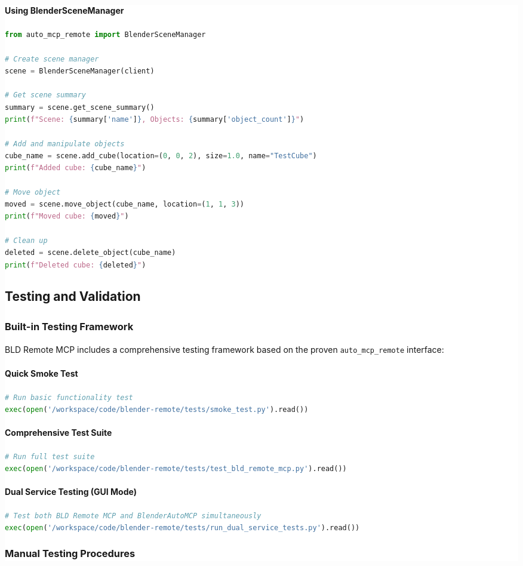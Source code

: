#### Using BlenderSceneManager

```python
from auto_mcp_remote import BlenderSceneManager

# Create scene manager
scene = BlenderSceneManager(client)

# Get scene summary
summary = scene.get_scene_summary()
print(f"Scene: {summary['name']}, Objects: {summary['object_count']}")

# Add and manipulate objects
cube_name = scene.add_cube(location=(0, 0, 2), size=1.0, name="TestCube")
print(f"Added cube: {cube_name}")

# Move object
moved = scene.move_object(cube_name, location=(1, 1, 3))
print(f"Moved cube: {moved}")

# Clean up
deleted = scene.delete_object(cube_name)
print(f"Deleted cube: {deleted}")
```

## Testing and Validation

### Built-in Testing Framework

BLD Remote MCP includes a comprehensive testing framework based on the proven `auto_mcp_remote` interface:

#### Quick Smoke Test

```python
# Run basic functionality test
exec(open('/workspace/code/blender-remote/tests/smoke_test.py').read())
```

#### Comprehensive Test Suite

```python
# Run full test suite
exec(open('/workspace/code/blender-remote/tests/test_bld_remote_mcp.py').read())
```

#### Dual Service Testing (GUI Mode)

```python
# Test both BLD Remote MCP and BlenderAutoMCP simultaneously
exec(open('/workspace/code/blender-remote/tests/run_dual_service_tests.py').read())
```

### Manual Testing Procedures
